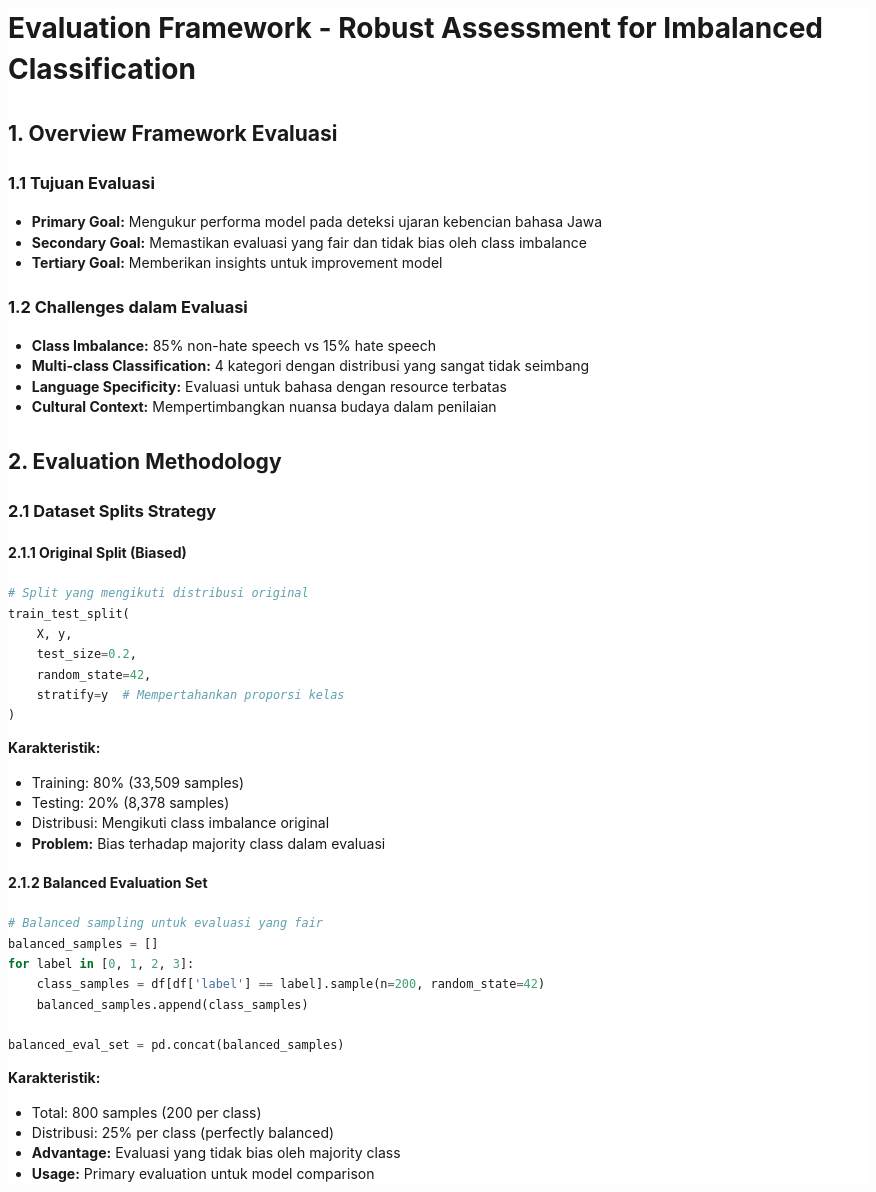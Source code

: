 # Evaluation Framework - Robust Assessment for Imbalanced Classification

## 1. Overview Framework Evaluasi

### 1.1 Tujuan Evaluasi
- **Primary Goal:** Mengukur performa model pada deteksi ujaran kebencian bahasa Jawa
- **Secondary Goal:** Memastikan evaluasi yang fair dan tidak bias oleh class imbalance
- **Tertiary Goal:** Memberikan insights untuk improvement model

### 1.2 Challenges dalam Evaluasi
- **Class Imbalance:** 85% non-hate speech vs 15% hate speech
- **Multi-class Classification:** 4 kategori dengan distribusi yang sangat tidak seimbang
- **Language Specificity:** Evaluasi untuk bahasa dengan resource terbatas
- **Cultural Context:** Mempertimbangkan nuansa budaya dalam penilaian

## 2. Evaluation Methodology

### 2.1 Dataset Splits Strategy

#### 2.1.1 Original Split (Biased)
```python
# Split yang mengikuti distribusi original
train_test_split(
    X, y, 
    test_size=0.2, 
    random_state=42,
    stratify=y  # Mempertahankan proporsi kelas
)
```

**Karakteristik:**
- Training: 80% (33,509 samples)
- Testing: 20% (8,378 samples)
- Distribusi: Mengikuti class imbalance original
- **Problem:** Bias terhadap majority class dalam evaluasi

#### 2.1.2 Balanced Evaluation Set
```python
# Balanced sampling untuk evaluasi yang fair
balanced_samples = []
for label in [0, 1, 2, 3]:
    class_samples = df[df['label'] == label].sample(n=200, random_state=42)
    balanced_samples.append(class_samples)

balanced_eval_set = pd.concat(balanced_samples)
```

**Karakteristik:**
- Total: 800 samples (200 per class)
- Distribusi: 25% per class (perfectly balanced)
- **Advantage:** Evaluasi yang tidak bias oleh majority class
- **Usage:** Primary evaluation untuk model comparison
